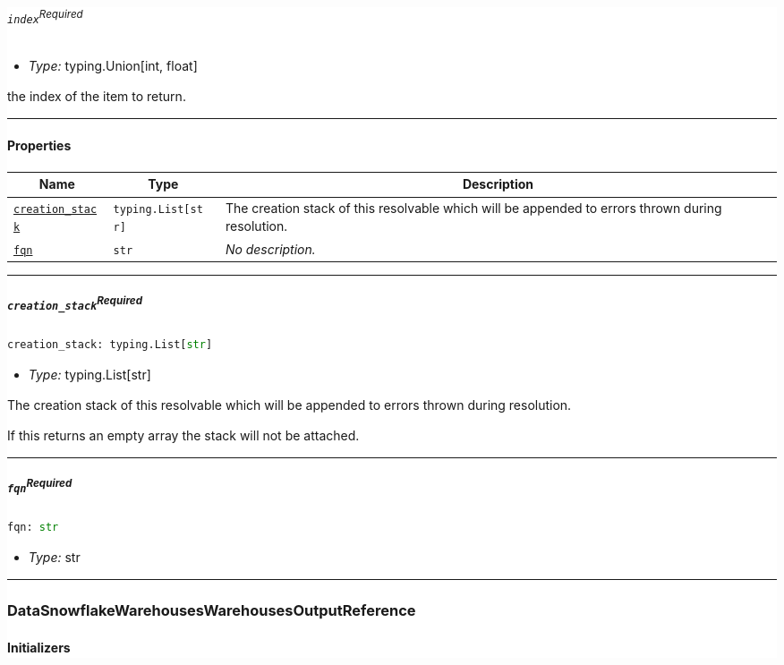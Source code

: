 ###### `index`<sup>Required</sup> <a name="index" id="@cdktf/provider-snowflake.dataSnowflakeWarehouses.DataSnowflakeWarehousesWarehousesList.get.parameter.index"></a>

- *Type:* typing.Union[int, float]

the index of the item to return.

---


#### Properties <a name="Properties" id="Properties"></a>

| **Name** | **Type** | **Description** |
| --- | --- | --- |
| <code><a href="#@cdktf/provider-snowflake.dataSnowflakeWarehouses.DataSnowflakeWarehousesWarehousesList.property.creationStack">creation_stack</a></code> | <code>typing.List[str]</code> | The creation stack of this resolvable which will be appended to errors thrown during resolution. |
| <code><a href="#@cdktf/provider-snowflake.dataSnowflakeWarehouses.DataSnowflakeWarehousesWarehousesList.property.fqn">fqn</a></code> | <code>str</code> | *No description.* |

---

##### `creation_stack`<sup>Required</sup> <a name="creation_stack" id="@cdktf/provider-snowflake.dataSnowflakeWarehouses.DataSnowflakeWarehousesWarehousesList.property.creationStack"></a>

```python
creation_stack: typing.List[str]
```

- *Type:* typing.List[str]

The creation stack of this resolvable which will be appended to errors thrown during resolution.

If this returns an empty array the stack will not be attached.

---

##### `fqn`<sup>Required</sup> <a name="fqn" id="@cdktf/provider-snowflake.dataSnowflakeWarehouses.DataSnowflakeWarehousesWarehousesList.property.fqn"></a>

```python
fqn: str
```

- *Type:* str

---


### DataSnowflakeWarehousesWarehousesOutputReference <a name="DataSnowflakeWarehousesWarehousesOutputReference" id="@cdktf/provider-snowflake.dataSnowflakeWarehouses.DataSnowflakeWarehousesWarehousesOutputReference"></a>

#### Initializers <a name="Initializers" id="@cdktf/provider-snowflake.dataSnowflakeWarehouses.DataSnowflakeWarehousesWarehousesOutputReference.Initializer"></a>
